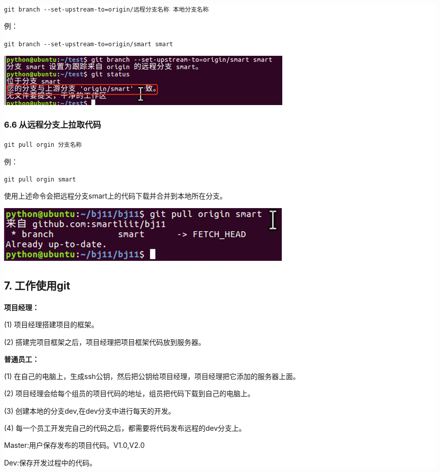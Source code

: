 ```
git branch --set-upstream-to=origin/远程分支名称 本地分支名称
```

例：

```
git branch --set-upstream-to=origin/smart smart
```

![img](clip_image221.png)

### 6.6 从远程分支上拉取代码

```
git pull orgin 分支名称
```

例：

```
git pull orgin smart
```

使用上述命令会把远程分支smart上的代码下载并合并到本地所在分支。

![img](clip_image223.png)

## 7.   工作使用git

**项目经理：**

(1) 项目经理搭建项目的框架。

(2) 搭建完项目框架之后，项目经理把项目框架代码放到服务器。

**普通员工：**

(1)   在自己的电脑上，生成ssh公钥，然后把公钥给项目经理，项目经理把它添加的服务器上面。

(2)   项目经理会给每个组员的项目代码的地址，组员把代码下载到自己的电脑上。

(3)   创建本地的分支dev,在dev分支中进行每天的开发。

(4)   每一个员工开发完自己的代码之后，都需要将代码发布远程的dev分支上。

 

Master:用户保存发布的项目代码。V1.0,V2.0

Dev:保存开发过程中的代码。